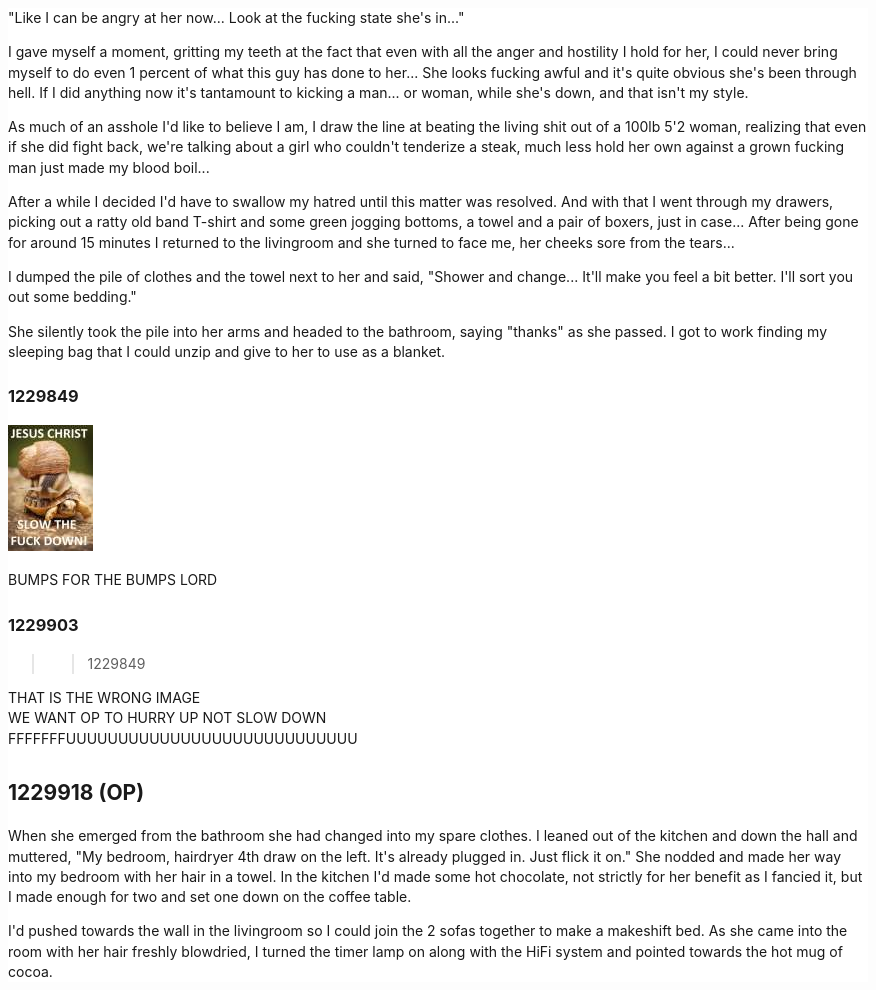 "Like I can be angry at her now... Look at the fucking state she's in..." 

I gave myself a moment, gritting my teeth at the fact that even with all the anger and hostility I hold for her, I could never bring myself to do even 1 percent of what this guy has done to her... She looks fucking awful and it's quite obvious she's been through hell. If I did anything now it's tantamount to kicking a man... or woman, while she's down, and that isn't my style.

As much of an asshole I'd like to believe I am, I draw the line at beating the living shit out of a 100lb 5'2 woman, realizing that even if she did fight back, we're talking about a girl who couldn't tenderize a steak, much less hold her own against a grown fucking man just made my blood boil... 

After a while I decided I'd have to swallow my hatred until this matter was resolved. And with that I went through my drawers, picking out a ratty old band T-shirt and some green jogging bottoms, a towel and a pair of boxers, just in case... After being gone for around 15 minutes I returned to the livingroom and she turned to face me, her cheeks sore from the tears... 

I dumped the pile of clothes and the towel next to her and said, "Shower and change... It'll make you feel a bit better. I'll sort you out some bedding." 

She silently took the pile into her arms and headed to the bathroom, saying "thanks" as she passed. I got to work finding my sleeping bag that I could unzip and give to her to use as a blanket.

### 1229849

![](1327669779731s.jpg)

BUMPS FOR THE BUMPS LORD

### 1229903

>>1229849

THAT IS THE WRONG IMAGE  
WE WANT OP TO HURRY UP NOT SLOW DOWN  
FFFFFFFUUUUUUUUUUUUUUUUUUUUUUUUUUUU  

## 1229918 (OP)

When she emerged from the bathroom she had changed into my spare clothes. I leaned out of the kitchen and down the hall and muttered, "My bedroom, hairdryer 4th draw on the left. It's already plugged in. Just flick it on." She nodded and made her way into my bedroom with her hair in a towel. In the kitchen I'd made some hot chocolate, not strictly for her benefit as I fancied it, but I made enough for two and set one down on the coffee table.

I'd pushed towards the wall in the livingroom so I could join the 2 sofas together to make a makeshift bed. As she came into the room with her hair freshly blowdried, I turned the timer lamp on along with the HiFi system and pointed towards the hot mug of cocoa. 
